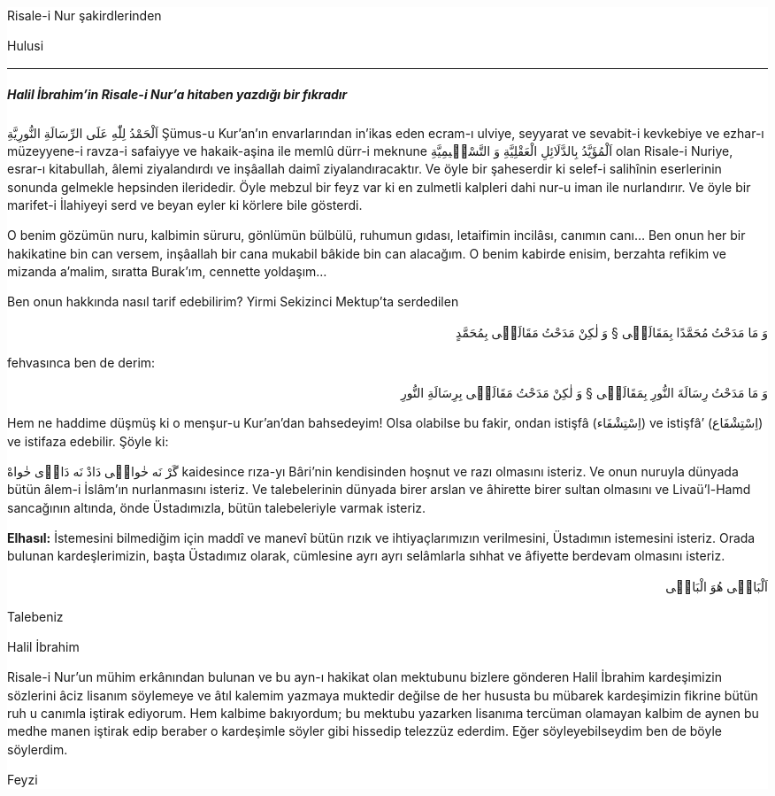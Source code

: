 Risale-i Nur şakirdlerinden

Hulusi

***

##### Halil İbrahim’in Risale-i Nur’a hitaben yazdığı bir fıkradır
<span class="arabic" dir="rtl">اَلْحَمْدُ لِلّٰهِ عَلَى الرِّسَالَةِ النُّورِيَّةِ</span> Şümus-u Kur’an’ın envarlarından in’ikas eden ecram-ı ulviye, seyyarat ve sevabit-i kevkebiye ve ezhar-ı müzeyyene-i ravza-i safaiyye ve hakaik-aşina ile memlû dürr-i meknune <span class="arabic" dir="rtl">اَلْمُؤَيَّدُ بِالدَّلَائِلِ الْعَقْلِيَّةِ وَ التَّسْلٖيمِيَّةِ</span> olan Risale-i Nuriye, esrar-ı kitabullah, âlemi ziyalandırdı ve inşâallah daimî ziyalandıracaktır. Ve öyle bir şaheserdir ki selef-i salihînin eserlerinin sonunda gelmekle hepsinden ileridedir. Öyle mebzul bir feyz var ki en zulmetli kalpleri dahi nur-u iman ile nurlandırır. Ve öyle bir marifet-i İlahiyeyi serd ve beyan eyler ki körlere bile gösterdi.

O benim gözümün nuru, kalbimin süruru, gönlümün bülbülü, ruhumun gıdası, letaifimin incilâsı, canımın canı… Ben onun her bir hakikatine bin can versem, inşâallah bir cana mukabil bâkide bin can alacağım. O benim kabirde enisim, berzahta refikim ve mizanda a’malim, sıratta Burak’ım, cennette yoldaşım…

Ben onun hakkında nasıl tarif edebilirim? Yirmi Sekizinci Mektup’ta serdedilen

<p class="arabic" dir="rtl">وَ مَا مَدَحْتُ مُحَمَّدًا بِمَقَالَتٖى § وَ لٰكِنْ مَدَحْتُ مَقَالَتٖى بِمُحَمَّدٍ</p>

fehvasınca ben de derim:

<p class="arabic" dir="rtl">وَ مَا مَدَحْتُ رِسَالَةَ النُّورِ بِمَقَالَتٖى § وَ لٰكِنْ مَدَحْتُ مَقَالَتٖى بِرِسَالَةِ النُّورِ</p>

Hem ne haddime düşmüş ki o menşur-u Kur’an’dan bahsedeyim! Olsa olabilse bu fakir, ondan istişfâ (<span class="arabic" dir="rtl">اِسْتِشْفَاء</span>) ve istişfâ’ (<span class="arabic" dir="rtl">اِسْتِشْفَاع</span>) ve istifaza edebilir. Şöyle ki:

<span class="arabic" dir="rtl">گَرْ نَه خٰواهٖى دَادْ نَه دَادٖى خٰواهْ</span> kaidesince rıza-yı Bâri’nin kendisinden hoşnut ve razı olmasını isteriz. Ve onun nuruyla dünyada bütün âlem-i İslâm’ın nurlanmasını isteriz. Ve talebelerinin dünyada birer arslan ve âhirette birer sultan olmasını ve Livaü’l-Hamd sancağının altında, önde Üstadımızla, bütün talebeleriyle varmak isteriz.

**Elhasıl:** İstemesini bilmediğim için maddî ve manevî bütün rızık ve ihtiyaçlarımızın verilmesini, Üstadımın istemesini isteriz. Orada bulunan kardeşlerimizin, başta Üstadımız olarak, cümlesine ayrı ayrı selâmlarla sıhhat ve âfiyette berdevam olmasını isteriz.

<p class="arabic" dir="rtl">اَلْبَاقٖى هُوَ الْبَاقٖى</p>

Talebeniz

Halil İbrahim

Risale-i Nur’un mühim erkânından bulunan ve bu ayn-ı hakikat olan mektubunu bizlere gönderen Halil İbrahim kardeşimizin sözlerini âciz lisanım söylemeye ve âtıl kalemim yazmaya muktedir değilse de her hususta bu mübarek kardeşimizin fikrine bütün ruh u canımla iştirak ediyorum. Hem kalbime bakıyordum; bu mektubu yazarken lisanıma tercüman olamayan kalbim de aynen bu medhe manen iştirak edip beraber o kardeşimle söyler gibi hissedip telezzüz ederdim. Eğer söyleyebilseydim ben de böyle söylerdim.

Feyzi
